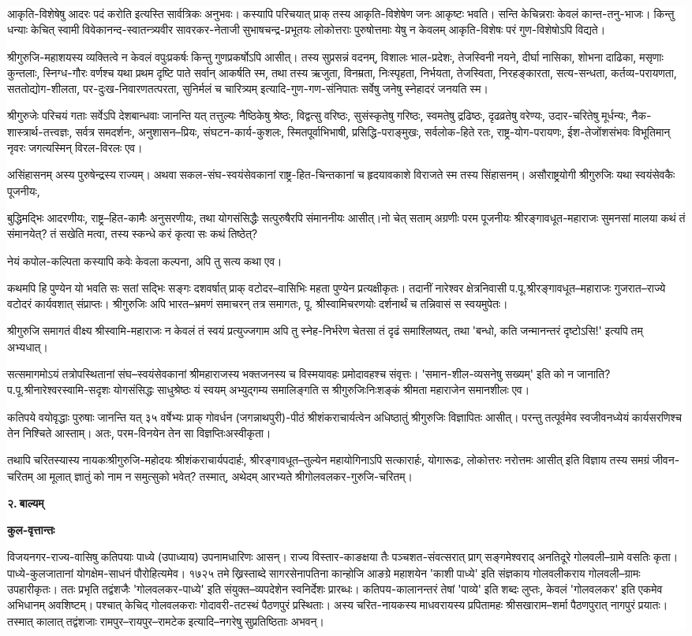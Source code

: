  आकृति-विशेषेषु आदरः पदं करोति इत्यस्ति सार्वत्रिकः अनुभवः। कस्यापि परिचयात् प्राक् तस्य आकृति-विशेषेण जनः आकृष्टः भवति। सन्ति केचिन्नराः केवलं कान्त-तनु-भाजः। किन्तु धन्याः केचित् स्वामी विवेकानन्द-स्वातन्त्र्यवीर सावरकर-नेताजी सुभाषचन्द्र-प्रभूतयः लोकोत्तराः पुरुषोत्तमाः येषु न केवलम् आकृति-विशेषः परं गुण-विशेषोऽपि विद्यते।

 श्रीगुरुजि-महाशयस्य व्यक्तित्वे न केवलं वपुःप्रकर्षः किन्तु गुणप्रकर्षोऽपि आसीत्। तस्य सुप्रसन्नं वदनम्, विशालः भाल-प्रदेशः, तेजस्विनी नयने, दीर्घा नासिका, शोभना दाढिका, मसृणाः कुन्तलाः, स्निग्ध-गौरः वर्णश्च यथा प्रथम दृष्टि पाते सर्वान् आकर्षति स्म, तथा तस्य ऋजुता, विनम्रता, निःस्पृहता, निर्भयता, तेजस्विता, निरहङ्कारता, सत्य-सन्धता, कर्तव्य-परायणता, सततोद्योग-शीलता, पर-दुःख-निवारणतत्परता, सुनिर्मलं च चारित्र्यम् इत्यादि-गुण-गण-संनिपातः सर्वेषु जनेषु स्नेहादरं जनयति स्म।

 श्रीगुरुजेः परिचयं गताः सर्वेऽपि देशबान्धवाः जानन्ति यत् तत्तुल्यः नैष्ठिकेषु श्रेष्ठः, विद्वत्सु वरिष्ठः, सुसंस्कृतेषु गरिष्ठः, स्वमतेषु द्रढिष्ठः, दृढव्रतेषु वरेण्यः, उदार-चरितेषु मूर्धन्यः, नैक-शास्त्रार्थ-तत्त्वज्ञः, सर्वत्र समदर्शनः, अनुशासन–प्रियः, संघटन-कार्य-कुशलः, स्मितपूर्वाभिभाषी, प्रसिद्धि-पराङ्मुखः, सर्वलोक-हिते रतः, राष्ट्र-योग-परायणः, ईश-तेजोंशसंभवः विभूतिमान् नृवरः जगत्यस्मिन् विरल-विरलः एव।

 असिंहासनम् अस्य पुरुषेन्द्रस्य राज्यम्। अथवा सकल-संघ-स्वयंसेवकानां राष्ट्र-हित-चिन्तकानां च हृदयावकाशे विराजते स्म तस्य सिंहासनम्। असौराष्ट्रयोगी श्रीगुरुजिः यथा स्वयंसेवकैः पूजनीयः,



बुद्धिमद्भिः आदरणीयः, राष्ट्र–हित-कामैः अनुसरणीयः, तथा योगसंसिद्धैः सत्पुरुषैरपि संमाननीयः आसीत्।नो चेत् सताम् अग्रणीः परम पूजनीयः श्रीरङ्गावधूत-महाराजः सुमनसां मालया कथं तं संमानयेत्? तं सखेति मत्वा, तस्य स्कन्धे करं कृत्वा सः कथं तिष्ठेत्?

 नेयं कपोल-कल्पिता कस्यापि कवेः केवला कल्पना, अपि तु सत्य कथा एव।

 कथमपि हि पुण्येन यो भवति सः सतां सद्भिः सङ्गः दशवर्षात् प्राक् वटोदर–वासिभिः महता पुण्येन प्रत्यक्षीकृतः। तदानीं नारेश्वर क्षेत्रनिवासी प.पू.श्रीरङ्गावधूत–महाराजः गुजरात–राज्ये वटोदरं कार्यवशात् संप्राप्तः। श्रीगुरुजिः अपि भारत–भ्रमणं समाचरन् तत्र समागतः, पू. श्रीस्वामिचरणयोः दर्शनार्थं च तन्निवासं स स्वयमुपेतः।

 श्रीगुरुजि समागतं वीक्ष्य श्रीस्वामि-महाराजः न केवलं तं स्वयं प्रत्युज्जगाम अपि तु स्नेह-निर्भरेण चेतसा तं दृढं समाश्लिष्यत्, तथा 'बन्धो, कति जन्मानन्तरं दृष्टोऽसि!' इत्यपि तम् अभ्यधात्।

 सत्समागमोऽयं तत्रोपस्थितानां संघ–स्वयंसेवकानां श्रीमहाराजस्य भक्तजनस्य च विस्मयावहः प्रमोदावहश्च संवृत्तः। 'समान-शील-व्यसनेषु सख्यम्' इति को न जानाति? प.पू.श्रीनारेश्वरस्वामि-सदृशः योगसंसिद्धः साधुश्रेष्ठः यं स्वयम् अभ्युद्गम्य समालिङ्गति स श्रीगुरुजिःनिःशङ्कं श्रीमता महाराजेन समानशीलः एव।

 कतिपये वयोवृद्धाः पुरुषाः जानन्ति यत् ३५ वर्षेभ्यः प्राक् गोवर्धन (जगन्नाथपुरी)-पीठं श्रीशंकराचार्यत्वेन अधिष्ठातुं श्रीगुरुजिः विज्ञापितः आसीत्। परन्तु तत्पूर्वमेव स्वजीवनध्येयं कार्यसरणिश्च तेन निश्चिते आस्ताम्। अतः, परम-विनयेन तेन सा विज्ञप्तिःअस्वीकृता।

 तथापि चरितस्यास्य नायकःश्रीगुरुजि-महोदयः श्रीशंकराचार्यपदार्हः, श्रीरङ्गावधूत–तुल्येन महायोगिनाऽपि सत्कारार्हः, योगारूढः, लोकोत्तरः नरोत्तमः आसीत् इति विज्ञाय तस्य समग्रं जीवन-चरितम् आ मूलात् ज्ञातुं को नाम न समुत्सुको भवेत्? तस्मात्, अथेदम् आरभ्यते श्रीगोलवलकर-गुरुजि-चरितम्।



**२. बाल्यम्**

**कुल-वृत्तान्तः**

 विजयनगर-राज्य-वासिषु कतिपयाः पाध्ये (उपाध्याय) उपनामधारिणः आसन्। राज्य विस्तार-काङक्षया तैः पञ्चशत-संवत्सरात् प्राग् सङ्गमेश्वराद् अनतिदूरे गोलवली–ग्रामे वसतिः कृता। पाध्ये-कुलजातानां योगक्षेम-साधनं पौरोहित्यमेव। १७२५ तमे ख्रिस्ताब्दे सागरसेनापतिना कान्होजि आङग्रे महाशयेन 'काशी पाध्ये' इति संज्ञकाय गोलवलीकराय गोलवली–ग्रामः उपहारीकृतः। ततः प्रभृति तद्वंशजैः 'गोलवलकर-पाध्ये' इति संयुक्त–व्यपदेशेन स्वनिर्देशः प्रारब्धः। कतिपय-कालानन्तरं तेषां 'पाव्ये' इति शब्दः लुप्तः, केवलं 'गोलवलकर' इति एकमेव अभिधानम् अवशिष्टम्। पश्चात् केचिद् गोलवलकराः गोदावरी-तटस्थं पैठणपुरं प्रस्थिताः। अस्य चरित-नायकस्य माधवरायस्य प्रपितामहः श्रीसखाराम–शर्मा पैठणपुरात् नागपुरं प्रयातः। तस्मात् कालात् तद्वंशजाः रामपुर–रायपुर–रामटेक इत्यादि–नगरेषु सुप्रतिष्ठिताः अभवन्।
